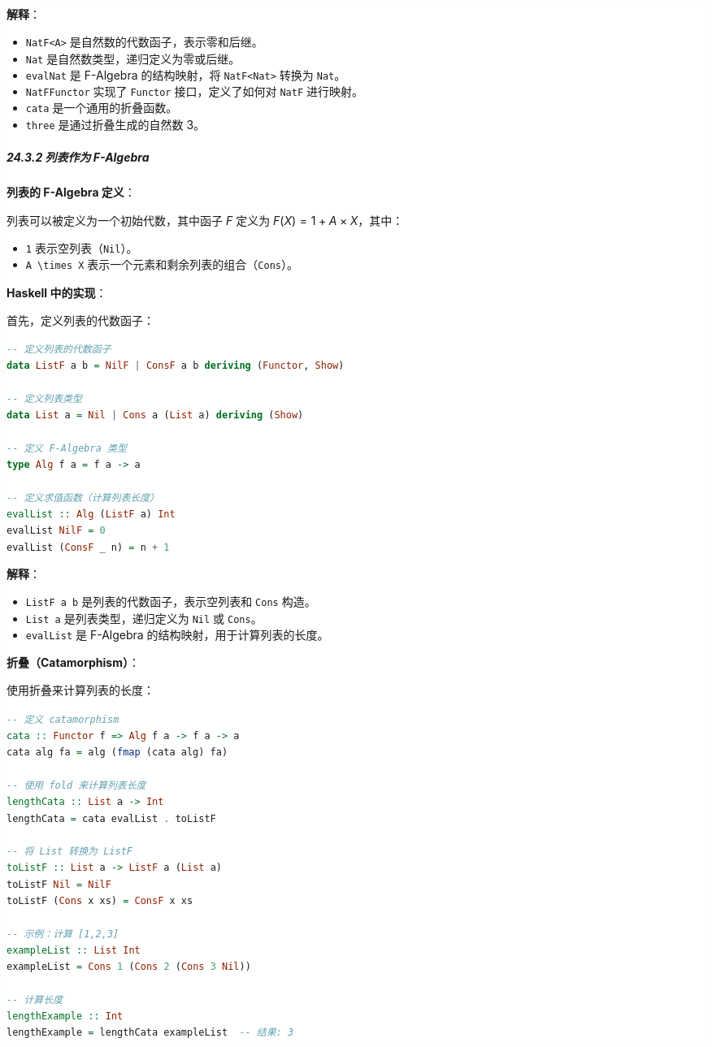 **解释**：

- `NatF<A>` 是自然数的代数函子，表示零和后继。
- `Nat` 是自然数类型，递归定义为零或后继。
- `evalNat` 是 F-Algebra 的结构映射，将 `NatF<Nat>` 转换为 `Nat`。
- `NatFFunctor` 实现了 `Functor` 接口，定义了如何对 `NatF` 进行映射。
- `cata` 是一个通用的折叠函数。
- `three` 是通过折叠生成的自然数 3。

##### **24.3.2 列表作为 F-Algebra**

**列表的 F-Algebra 定义**：

列表可以被定义为一个初始代数，其中函子 $F$ 定义为 $F(X) = 1 + A \times X$，其中：

- `1` 表示空列表（`Nil`）。
- `A \times X` 表示一个元素和剩余列表的组合（`Cons`）。

**Haskell 中的实现**：

首先，定义列表的代数函子：

```haskell
-- 定义列表的代数函子
data ListF a b = NilF | ConsF a b deriving (Functor, Show)

-- 定义列表类型
data List a = Nil | Cons a (List a) deriving (Show)

-- 定义 F-Algebra 类型
type Alg f a = f a -> a

-- 定义求值函数（计算列表长度）
evalList :: Alg (ListF a) Int
evalList NilF = 0
evalList (ConsF _ n) = n + 1
```

**解释**：

- `ListF a b` 是列表的代数函子，表示空列表和 `Cons` 构造。
- `List a` 是列表类型，递归定义为 `Nil` 或 `Cons`。
- `evalList` 是 F-Algebra 的结构映射，用于计算列表的长度。

**折叠（Catamorphism）**：

使用折叠来计算列表的长度：

```haskell
-- 定义 catamorphism
cata :: Functor f => Alg f a -> f a -> a
cata alg fa = alg (fmap (cata alg) fa)

-- 使用 fold 来计算列表长度
lengthCata :: List a -> Int
lengthCata = cata evalList . toListF

-- 将 List 转换为 ListF
toListF :: List a -> ListF a (List a)
toListF Nil = NilF
toListF (Cons x xs) = ConsF x xs

-- 示例：计算 [1,2,3]
exampleList :: List Int
exampleList = Cons 1 (Cons 2 (Cons 3 Nil))

-- 计算长度
lengthExample :: Int
lengthExample = lengthCata exampleList  -- 结果: 3
```